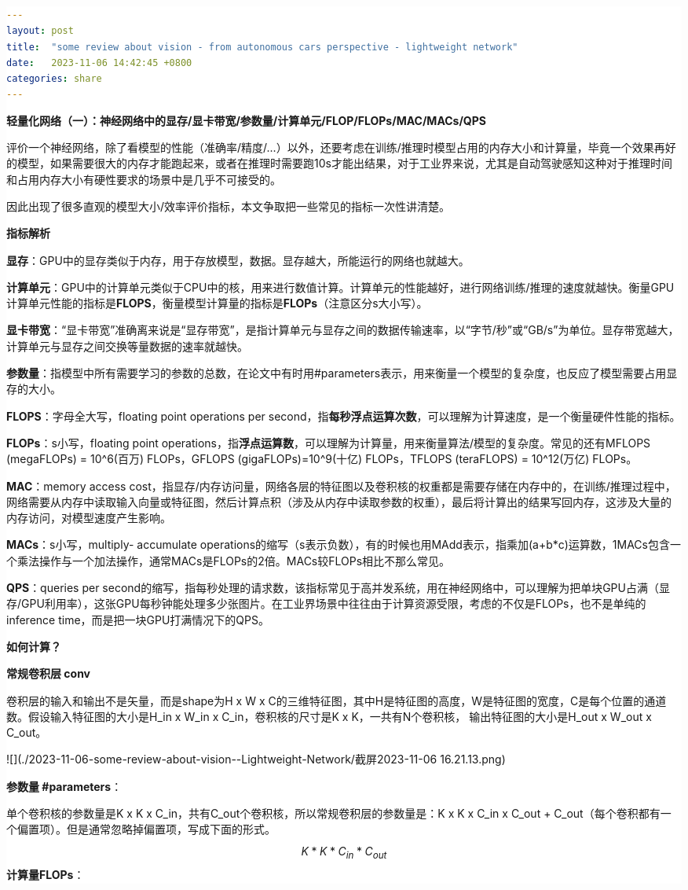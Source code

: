 ```yaml
---
layout: post
title:  "some review about vision - from autonomous cars perspective - lightweight network"
date:   2023-11-06 14:42:45 +0800
categories: share
---
```


**轻量化网络（一）：神经网络中的显存/显卡带宽/参数量/计算单元/FLOP/FLOPs/MAC/MACs/QPS**

评价一个神经网络，除了看模型的性能（准确率/精度/...）以外，还要考虑在训练/推理时模型占用的内存大小和计算量，毕竟一个效果再好的模型，如果需要很大的内存才能跑起来，或者在推理时需要跑10s才能出结果，对于工业界来说，尤其是自动驾驶感知这种对于推理时间和占用内存大小有硬性要求的场景中是几乎不可接受的。

因此出现了很多直观的模型大小/效率评价指标，本文争取把一些常见的指标一次性讲清楚。

**指标解析**

**显存**：GPU中的显存类似于内存，用于存放模型，数据。显存越大，所能运行的网络也就越大。

**计算单元**：GPU中的计算单元类似于CPU中的核，用来进行数值计算。计算单元的性能越好，进行网络训练/推理的速度就越快。衡量GPU计算单元性能的指标是**FLOPS**，衡量模型计算量的指标是**FLOPs**（注意区分s大小写）。

**显卡带宽**：“显卡带宽”准确离来说是“显存带宽”，是指计算单元与显存之间的数据传输速率，以“字节/秒”或“GB/s”为单位。显存带宽越大，计算单元与显存之间交换等量数据的速率就越快。

**参数量**：指模型中所有需要学习的参数的总数，在论文中有时用#parameters表示，用来衡量一个模型的复杂度，也反应了模型需要占用显存的大小。

**FLOPS**：字母全大写，floating point operations per second，指**每秒浮点运算次数**，可以理解为计算速度，是一个衡量硬件性能的指标。

**FLOPs**：s小写，floating point operations，指**浮点运算数**，可以理解为计算量，用来衡量算法/模型的复杂度。常见的还有MFLOPS (megaFLOPs) = 10^6(百万) FLOPs，GFLOPS (gigaFLOPs)=10^9(十亿) FLOPs，TFLOPS (teraFLOPS) = 10^12(万亿) FLOPs。

**MAC**：memory access cost，指显存/内存访问量，网络各层的特征图以及卷积核的权重都是需要存储在内存中的，在训练/推理过程中，网络需要从内存中读取输入向量或特征图，然后计算点积（涉及从内存中读取参数的权重），最后将计算出的结果写回内存，这涉及大量的内存访问，对模型速度产生影响。

**MACs**：s小写，multiply- accumulate operations的缩写（s表示负数），有的时候也用MAdd表示，指乘加(a+b*c)运算数，1MACs包含一个乘法操作与一个加法操作，通常MACs是FLOPs的2倍。MACs较FLOPs相比不那么常见。

**QPS**：queries per second的缩写，指每秒处理的请求数，该指标常见于高并发系统，用在神经网络中，可以理解为把单块GPU占满（显存/GPU利用率），这张GPU每秒钟能处理多少张图片。在工业界场景中往往由于计算资源受限，考虑的不仅是FLOPs，也不是单纯的inference time，而是把一块GPU打满情况下的QPS。

**如何计算？**

**常规卷积层 conv**

卷积层的输入和输出不是矢量，而是shape为H x W x C的三维特征图，其中H是特征图的高度，W是特征图的宽度，C是每个位置的通道数。假设输入特征图的大小是H_in x W_in x C_in，卷积核的尺寸是K x K，一共有N个卷积核， 输出特征图的大小是H_out x W_out x C_out。

![](./2023-11-06-some-review-about-vision--Lightweight-Network/截屏2023-11-06 16.21.13.png)

**参数量 #parameters**：

单个卷积核的参数量是K x K x C_in，共有C_out个卷积核，所以常规卷积层的参数量是：K x K x C_in x C_out + C_out（每个卷积都有一个偏置项）。但是通常忽略掉偏置项，写成下面的形式。
$$
K * K * C_{in} * C_{out}
$$
**计算量FLOPs**：
